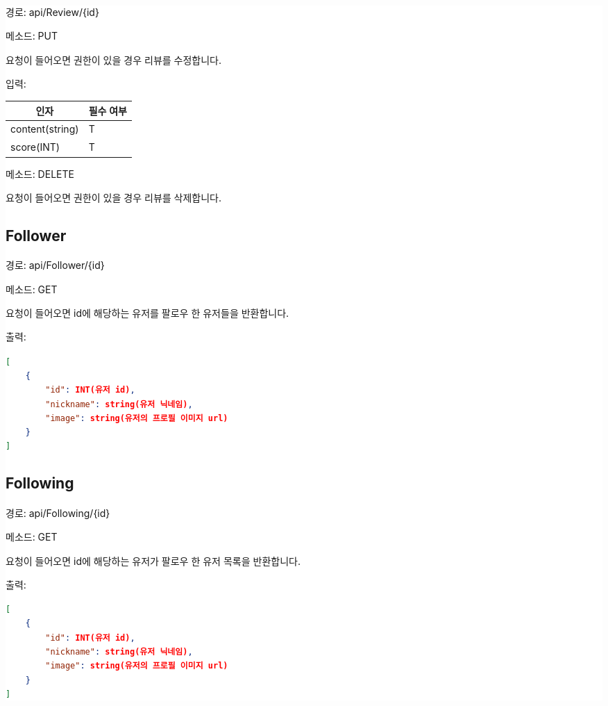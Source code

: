 경로: api/Review/{id}

메소드: PUT

요청이 들어오면 권한이 있을 경우 리뷰를 수정합니다.

입력:

| 인자            | 필수 여부 |
| --------------- | --------- |
| content(string) | T         |
| score(INT)      | T         |

메소드: DELETE

요청이 들어오면 권한이 있을 경우 리뷰를 삭제합니다.

## Follower

경로: api/Follower/{id}

메소드: GET

요청이 들어오면 id에 해당하는 유저를 팔로우 한 유저들을 반환합니다.

출력:

```json
[
    {
        "id": INT(유저 id),
        "nickname": string(유저 닉네임),
        "image": string(유저의 프로필 이미지 url)
    }
]
```

## Following

경로: api/Following/{id}

메소드: GET

요청이 들어오면 id에 해당하는 유저가 팔로우 한 유저 목록을 반환합니다.

출력:

```json
[
    {
        "id": INT(유저 id),
        "nickname": string(유저 닉네임),
        "image": string(유저의 프로필 이미지 url)
    }
]
```
